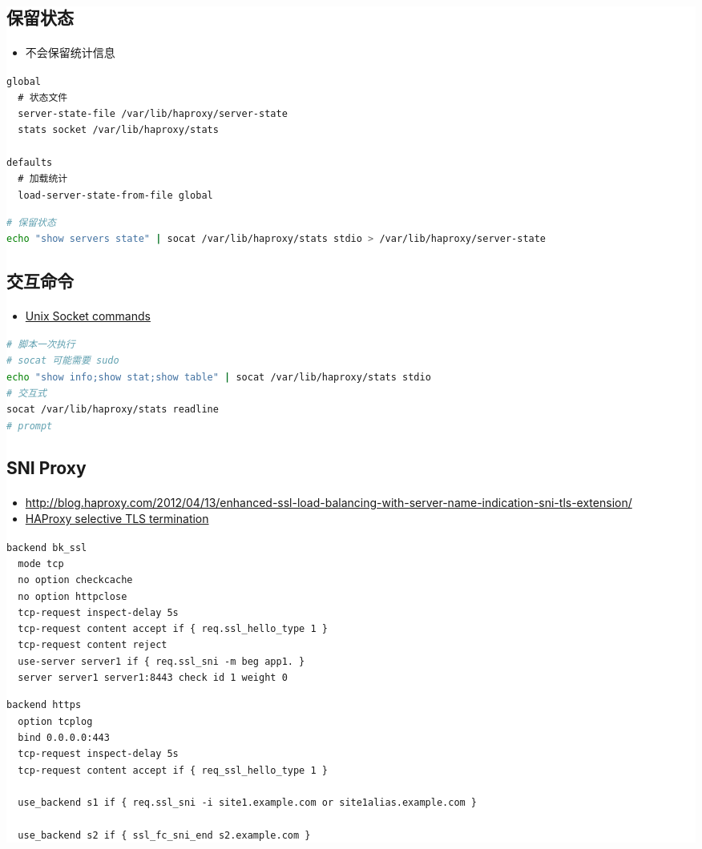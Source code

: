 
## 保留状态

- 不会保留统计信息

```
global
  # 状态文件
  server-state-file /var/lib/haproxy/server-state
  stats socket /var/lib/haproxy/stats

defaults
  # 加载统计
  load-server-state-from-file global
```

```bash
# 保留状态
echo "show servers state" | socat /var/lib/haproxy/stats stdio > /var/lib/haproxy/server-state
```

## 交互命令

- [Unix Socket commands](https://cbonte.github.io/haproxy-dconv/2.2/management.html#9.3)

```bash
# 脚本一次执行
# socat 可能需要 sudo
echo "show info;show stat;show table" | socat /var/lib/haproxy/stats stdio
# 交互式
socat /var/lib/haproxy/stats readline
# prompt
```

## SNI Proxy

- http://blog.haproxy.com/2012/04/13/enhanced-ssl-load-balancing-with-server-name-indication-sni-tls-extension/
- [HAProxy selective TLS termination](https://www.liip.ch/en/blog/haproxy-selective-tls-termination)

```haproxy
backend bk_ssl
  mode tcp
  no option checkcache
  no option httpclose
  tcp-request inspect-delay 5s
  tcp-request content accept if { req.ssl_hello_type 1 }
  tcp-request content reject
  use-server server1 if { req.ssl_sni -m beg app1. }
  server server1 server1:8443 check id 1 weight 0
```

```haproxy
backend https
  option tcplog
  bind 0.0.0.0:443
  tcp-request inspect-delay 5s
  tcp-request content accept if { req_ssl_hello_type 1 }

  use_backend s1 if { req.ssl_sni -i site1.example.com or site1alias.example.com }

  use_backend s2 if { ssl_fc_sni_end s2.example.com }
```
